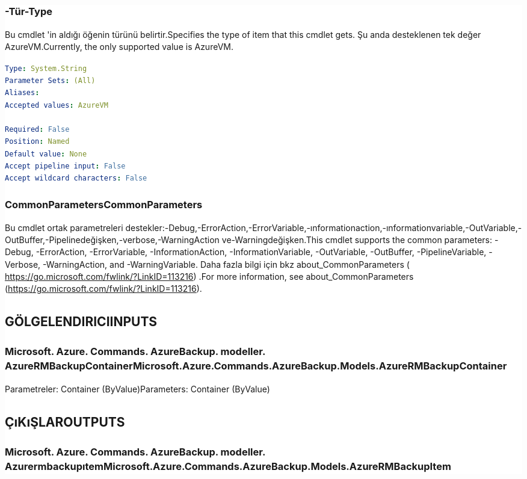 ### <span data-ttu-id="20503-137">-Tür</span><span class="sxs-lookup"><span data-stu-id="20503-137">-Type</span></span>
<span data-ttu-id="20503-138">Bu cmdlet 'in aldığı öğenin türünü belirtir.</span><span class="sxs-lookup"><span data-stu-id="20503-138">Specifies the type of item that this cmdlet gets.</span></span>
<span data-ttu-id="20503-139">Şu anda desteklenen tek değer AzureVM.</span><span class="sxs-lookup"><span data-stu-id="20503-139">Currently, the only supported value is AzureVM.</span></span>

```yaml
Type: System.String
Parameter Sets: (All)
Aliases:
Accepted values: AzureVM

Required: False
Position: Named
Default value: None
Accept pipeline input: False
Accept wildcard characters: False
```

### <span data-ttu-id="20503-140">CommonParameters</span><span class="sxs-lookup"><span data-stu-id="20503-140">CommonParameters</span></span>
<span data-ttu-id="20503-141">Bu cmdlet ortak parametreleri destekler:-Debug,-ErrorAction,-ErrorVariable,-ınformationaction,-ınformationvariable,-OutVariable,-OutBuffer,-Pipelinedeğişken,-verbose,-WarningAction ve-Warningdeğişken.</span><span class="sxs-lookup"><span data-stu-id="20503-141">This cmdlet supports the common parameters: -Debug, -ErrorAction, -ErrorVariable, -InformationAction, -InformationVariable, -OutVariable, -OutBuffer, -PipelineVariable, -Verbose, -WarningAction, and -WarningVariable.</span></span> <span data-ttu-id="20503-142">Daha fazla bilgi için bkz about_CommonParameters ( https://go.microsoft.com/fwlink/?LinkID=113216) .</span><span class="sxs-lookup"><span data-stu-id="20503-142">For more information, see about_CommonParameters (https://go.microsoft.com/fwlink/?LinkID=113216).</span></span>

## <span data-ttu-id="20503-143">GÖLGELENDIRICI</span><span class="sxs-lookup"><span data-stu-id="20503-143">INPUTS</span></span>

### <span data-ttu-id="20503-144">Microsoft. Azure. Commands. AzureBackup. modeller. AzureRMBackupContainer</span><span class="sxs-lookup"><span data-stu-id="20503-144">Microsoft.Azure.Commands.AzureBackup.Models.AzureRMBackupContainer</span></span>
<span data-ttu-id="20503-145">Parametreler: Container (ByValue)</span><span class="sxs-lookup"><span data-stu-id="20503-145">Parameters: Container (ByValue)</span></span>

## <span data-ttu-id="20503-146">ÇıKıŞLAR</span><span class="sxs-lookup"><span data-stu-id="20503-146">OUTPUTS</span></span>

### <span data-ttu-id="20503-147">Microsoft. Azure. Commands. AzureBackup. modeller. Azurermbackupıtem</span><span class="sxs-lookup"><span data-stu-id="20503-147">Microsoft.Azure.Commands.AzureBackup.Models.AzureRMBackupItem</span></span>
